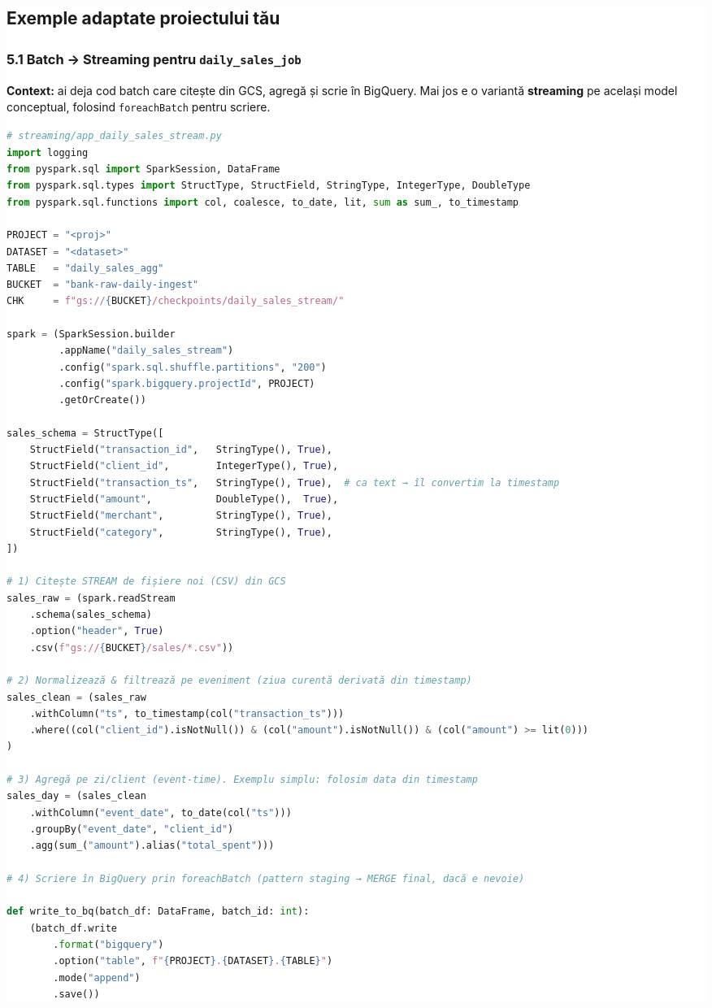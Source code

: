 ## Exemple adaptate proiectului tău

### 5.1 Batch → Streaming pentru `daily_sales_job`

**Context:** ai deja cod batch care citește din GCS, agregă și scrie în BigQuery. Mai jos e o variantă **streaming** pe același model conceptual, folosind `foreachBatch` pentru scriere.

```python
# streaming/app_daily_sales_stream.py
import logging
from pyspark.sql import SparkSession, DataFrame
from pyspark.sql.types import StructType, StructField, StringType, IntegerType, DoubleType
from pyspark.sql.functions import col, coalesce, to_date, lit, sum as sum_, to_timestamp

PROJECT = "<proj>"
DATASET = "<dataset>"
TABLE   = "daily_sales_agg"
BUCKET  = "bank-raw-daily-ingest"
CHK     = f"gs://{BUCKET}/checkpoints/daily_sales_stream/"

spark = (SparkSession.builder
         .appName("daily_sales_stream")
         .config("spark.sql.shuffle.partitions", "200")
         .config("spark.bigquery.projectId", PROJECT)
         .getOrCreate())

sales_schema = StructType([
    StructField("transaction_id",   StringType(), True),
    StructField("client_id",        IntegerType(), True),
    StructField("transaction_ts",   StringType(), True),  # ca text → îl convertim la timestamp
    StructField("amount",           DoubleType(),  True),
    StructField("merchant",         StringType(), True),
    StructField("category",         StringType(), True),
])

# 1) Citește STREAM de fișiere noi (CSV) din GCS
sales_raw = (spark.readStream
    .schema(sales_schema)
    .option("header", True)
    .csv(f"gs://{BUCKET}/sales/*.csv"))

# 2) Normalizează & filtrează pe eveniment (ziua curentă derivată din timestamp)
sales_clean = (sales_raw
    .withColumn("ts", to_timestamp(col("transaction_ts")))
    .where((col("client_id").isNotNull()) & (col("amount").isNotNull()) & (col("amount") >= lit(0)))
)

# 3) Agregă pe zi/client (event-time). Exemplu simplu: folosim data din timestamp
sales_day = (sales_clean
    .withColumn("event_date", to_date(col("ts")))
    .groupBy("event_date", "client_id")
    .agg(sum_("amount").alias("total_spent")))

# 4) Scriere în BigQuery prin foreachBatch (pattern staging → MERGE final, dacă e nevoie)

def write_to_bq(batch_df: DataFrame, batch_id: int):
    (batch_df.write
        .format("bigquery")
        .option("table", f"{PROJECT}.{DATASET}.{TABLE}")
        .mode("append")
        .save())

```